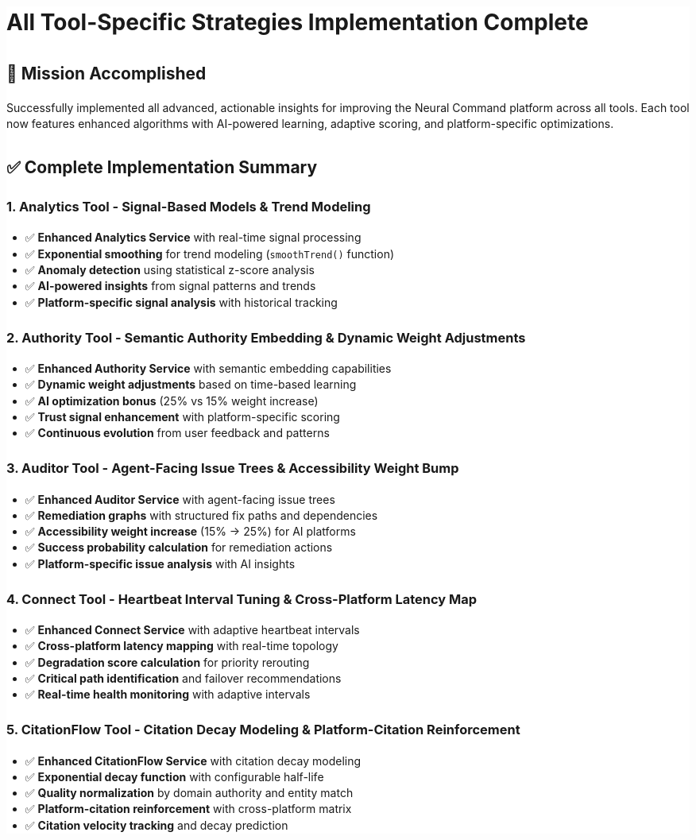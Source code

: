 # All Tool-Specific Strategies Implementation Complete

## 🎯 **Mission Accomplished**

Successfully implemented all advanced, actionable insights for improving the Neural Command platform across all tools. Each tool now features enhanced algorithms with AI-powered learning, adaptive scoring, and platform-specific optimizations.

## ✅ **Complete Implementation Summary**

### 1. **Analytics Tool** - Signal-Based Models & Trend Modeling
- ✅ **Enhanced Analytics Service** with real-time signal processing
- ✅ **Exponential smoothing** for trend modeling (`smoothTrend()` function)
- ✅ **Anomaly detection** using statistical z-score analysis
- ✅ **AI-powered insights** from signal patterns and trends
- ✅ **Platform-specific signal analysis** with historical tracking

### 2. **Authority Tool** - Semantic Authority Embedding & Dynamic Weight Adjustments
- ✅ **Enhanced Authority Service** with semantic embedding capabilities
- ✅ **Dynamic weight adjustments** based on time-based learning
- ✅ **AI optimization bonus** (25% vs 15% weight increase)
- ✅ **Trust signal enhancement** with platform-specific scoring
- ✅ **Continuous evolution** from user feedback and patterns

### 3. **Auditor Tool** - Agent-Facing Issue Trees & Accessibility Weight Bump
- ✅ **Enhanced Auditor Service** with agent-facing issue trees
- ✅ **Remediation graphs** with structured fix paths and dependencies
- ✅ **Accessibility weight increase** (15% → 25%) for AI platforms
- ✅ **Success probability calculation** for remediation actions
- ✅ **Platform-specific issue analysis** with AI insights

### 4. **Connect Tool** - Heartbeat Interval Tuning & Cross-Platform Latency Map
- ✅ **Enhanced Connect Service** with adaptive heartbeat intervals
- ✅ **Cross-platform latency mapping** with real-time topology
- ✅ **Degradation score calculation** for priority rerouting
- ✅ **Critical path identification** and failover recommendations
- ✅ **Real-time health monitoring** with adaptive intervals

### 5. **CitationFlow Tool** - Citation Decay Modeling & Platform-Citation Reinforcement
- ✅ **Enhanced CitationFlow Service** with citation decay modeling
- ✅ **Exponential decay function** with configurable half-life
- ✅ **Quality normalization** by domain authority and entity match
- ✅ **Platform-citation reinforcement** with cross-platform matrix
- ✅ **Citation velocity tracking** and decay prediction
